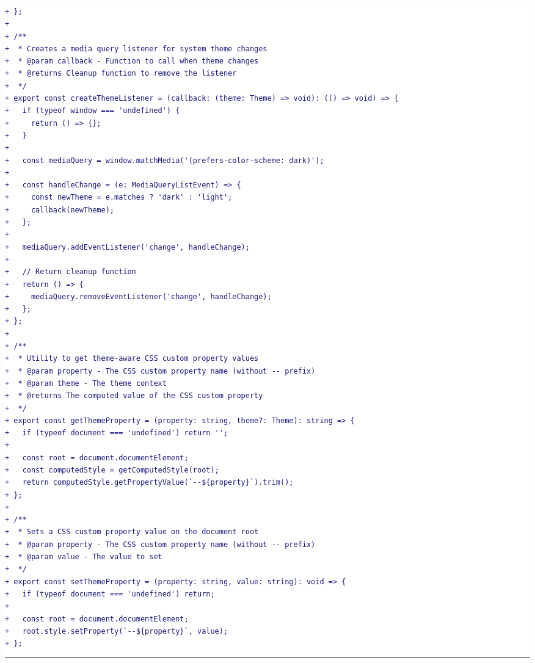 ```diff
+ };
+ 
+ /**
+  * Creates a media query listener for system theme changes
+  * @param callback - Function to call when theme changes
+  * @returns Cleanup function to remove the listener
+  */
+ export const createThemeListener = (callback: (theme: Theme) => void): (() => void) => {
+   if (typeof window === 'undefined') {
+     return () => {};
+   }
+ 
+   const mediaQuery = window.matchMedia('(prefers-color-scheme: dark)');
+   
+   const handleChange = (e: MediaQueryListEvent) => {
+     const newTheme = e.matches ? 'dark' : 'light';
+     callback(newTheme);
+   };
+ 
+   mediaQuery.addEventListener('change', handleChange);
+   
+   // Return cleanup function
+   return () => {
+     mediaQuery.removeEventListener('change', handleChange);
+   };
+ };
+ 
+ /**
+  * Utility to get theme-aware CSS custom property values
+  * @param property - The CSS custom property name (without -- prefix)
+  * @param theme - The theme context
+  * @returns The computed value of the CSS custom property
+  */
+ export const getThemeProperty = (property: string, theme?: Theme): string => {
+   if (typeof document === 'undefined') return '';
+   
+   const root = document.documentElement;
+   const computedStyle = getComputedStyle(root);
+   return computedStyle.getPropertyValue(`--${property}`).trim();
+ };
+ 
+ /**
+  * Sets a CSS custom property value on the document root
+  * @param property - The CSS custom property name (without -- prefix)
+  * @param value - The value to set
+  */
+ export const setThemeProperty = (property: string, value: string): void => {
+   if (typeof document === 'undefined') return;
+   
+   const root = document.documentElement;
+   root.style.setProperty(`--${property}`, value);
+ }; 
```

---